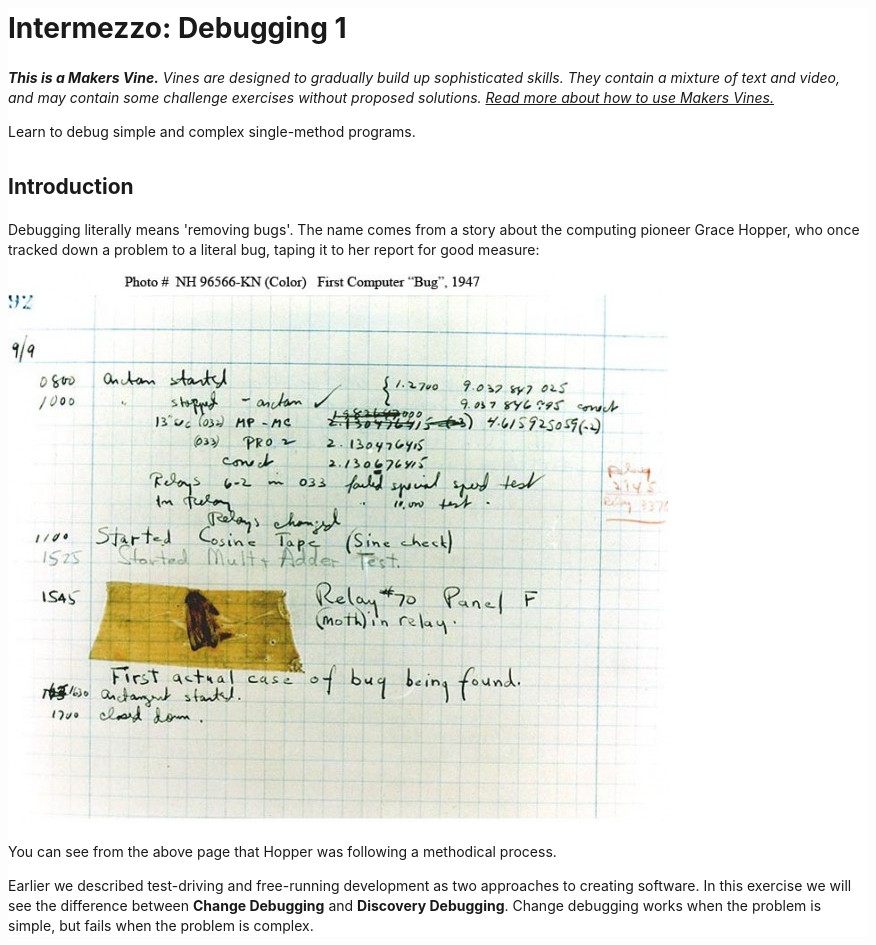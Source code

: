 # Intermezzo: Debugging 1

_**This is a Makers Vine.** Vines are designed to gradually build up
sophisticated skills. They contain a mixture of text and video, and may contain
some challenge exercises without proposed solutions. [Read more about how to use
Makers
Vines.](https://github.com/makersacademy/course/blob/main/labels/vines.md)_

Learn to debug simple and complex single-method programs.

## Introduction

Debugging literally means 'removing bugs'. The name comes from a story about the
computing pioneer Grace Hopper, who once tracked down a problem to a literal
bug, taping it to her report for good measure:

![Image of a moth attached to a bug log](../resources/hopper-bug-image.png)

You can see from the above page that Hopper was following a methodical process.

Earlier we described test-driving and free-running development as two approaches
to creating software. In this exercise we will see the difference between
**Change Debugging** and **Discovery Debugging**. Change debugging works when
the problem is simple, but fails when the problem is complex.
